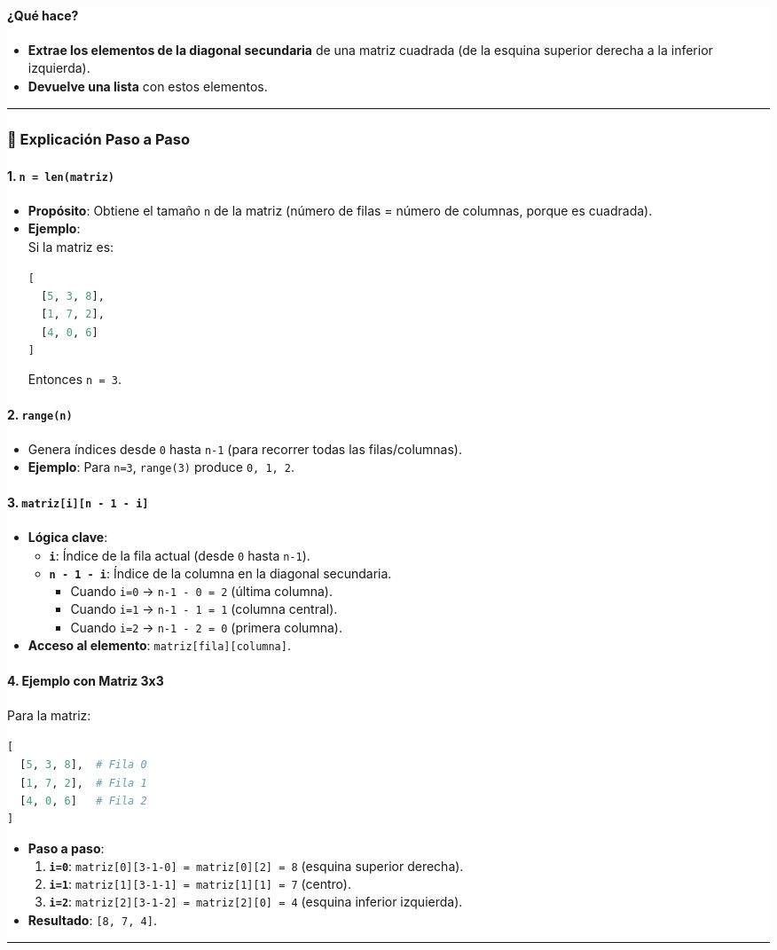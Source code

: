 #### **¿Qué hace?**
- **Extrae los elementos de la diagonal secundaria** de una matriz cuadrada (de la esquina superior derecha a la inferior izquierda).  
- **Devuelve una lista** con estos elementos.

---

### **🧩 Explicación Paso a Paso**

#### **1. `n = len(matriz)`**
- **Propósito**: Obtiene el tamaño `n` de la matriz (número de filas = número de columnas, porque es cuadrada).  
- **Ejemplo**:  
  Si la matriz es:  
  ```python
  [
    [5, 3, 8],
    [1, 7, 2],
    [4, 0, 6]
  ]
  ```
  Entonces `n = 3`.

#### **2. `range(n)`**
- Genera índices desde `0` hasta `n-1` (para recorrer todas las filas/columnas).  
- **Ejemplo**: Para `n=3`, `range(3)` produce `0, 1, 2`.

#### **3. `matriz[i][n - 1 - i]`**
- **Lógica clave**:  
  - **`i`**: Índice de la fila actual (desde `0` hasta `n-1`).  
  - **`n - 1 - i`**: Índice de la columna en la diagonal secundaria.  
    - Cuando `i=0` → `n-1 - 0 = 2` (última columna).  
    - Cuando `i=1` → `n-1 - 1 = 1` (columna central).  
    - Cuando `i=2` → `n-1 - 2 = 0` (primera columna).  
- **Acceso al elemento**: `matriz[fila][columna]`.  

#### **4. Ejemplo con Matriz 3x3**
Para la matriz:  
```python
[
  [5, 3, 8],  # Fila 0
  [1, 7, 2],  # Fila 1
  [4, 0, 6]   # Fila 2
]
```
- **Paso a paso**:  
  1. **`i=0`**: `matriz[0][3-1-0] = matriz[0][2] = 8` (esquina superior derecha).  
  2. **`i=1`**: `matriz[1][3-1-1] = matriz[1][1] = 7` (centro).  
  3. **`i=2`**: `matriz[2][3-1-2] = matriz[2][0] = 4` (esquina inferior izquierda).  
- **Resultado**: `[8, 7, 4]`.

---
